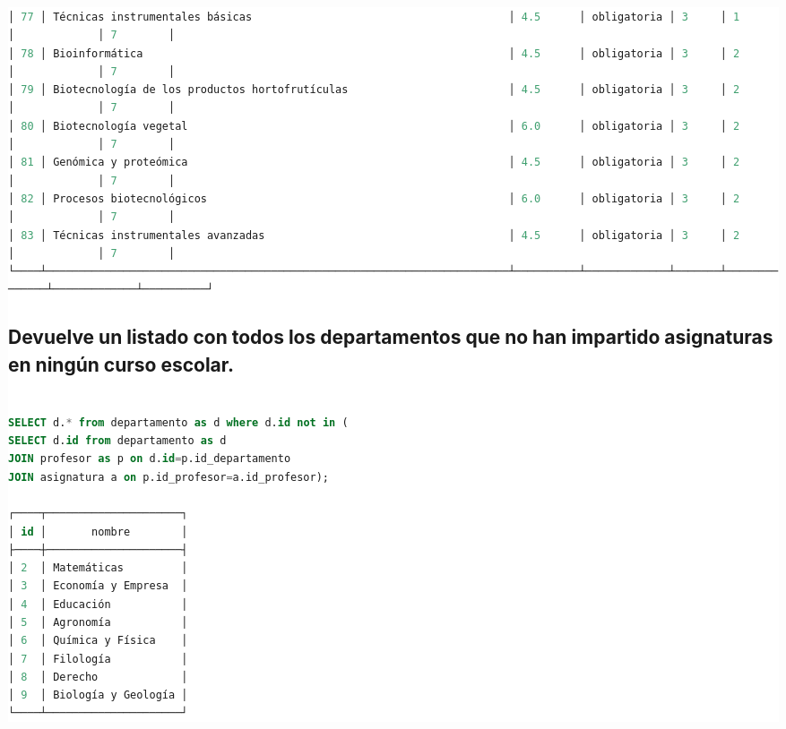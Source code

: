 ```sql
│ 77 │ Técnicas instrumentales básicas                                        │ 4.5      │ obligatoria │ 3     │ 1            │             │ 7        │
│ 78 │ Bioinformática                                                         │ 4.5      │ obligatoria │ 3     │ 2            │             │ 7        │
│ 79 │ Biotecnología de los productos hortofrutículas                         │ 4.5      │ obligatoria │ 3     │ 2            │             │ 7        │
│ 80 │ Biotecnología vegetal                                                  │ 6.0      │ obligatoria │ 3     │ 2            │             │ 7        │
│ 81 │ Genómica y proteómica                                                  │ 4.5      │ obligatoria │ 3     │ 2            │             │ 7        │
│ 82 │ Procesos biotecnológicos                                               │ 6.0      │ obligatoria │ 3     │ 2            │             │ 7        │
│ 83 │ Técnicas instrumentales avanzadas                                      │ 4.5      │ obligatoria │ 3     │ 2            │             │ 7        │
└────┴────────────────────────────────────────────────────────────────────────┴──────────┴─────────────┴───────┴──────────────┴─────────────┴──────────┘
```
## Devuelve un listado con todos los departamentos que no han impartido asignaturas en ningún curso escolar.
```sql

SELECT d.* from departamento as d where d.id not in (
SELECT d.id from departamento as d
JOIN profesor as p on d.id=p.id_departamento
JOIN asignatura a on p.id_profesor=a.id_profesor);

┌────┬─────────────────────┐
│ id │       nombre        │
├────┼─────────────────────┤
│ 2  │ Matemáticas         │
│ 3  │ Economía y Empresa  │
│ 4  │ Educación           │
│ 5  │ Agronomía           │
│ 6  │ Química y Física    │
│ 7  │ Filología           │
│ 8  │ Derecho             │
│ 9  │ Biología y Geología │
└────┴─────────────────────┘

```